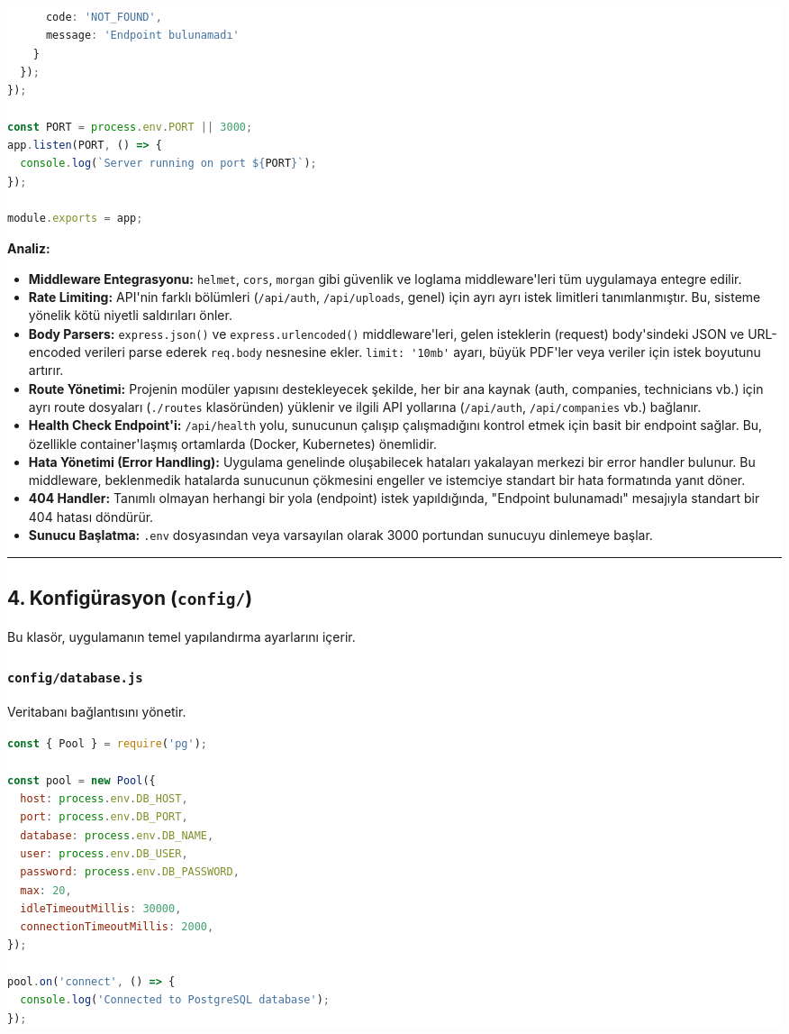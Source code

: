 ```javascript
      code: 'NOT_FOUND',
      message: 'Endpoint bulunamadı'
    }
  });
});

const PORT = process.env.PORT || 3000;
app.listen(PORT, () => {
  console.log(`Server running on port ${PORT}`);
});

module.exports = app;
```

**Analiz:**
- **Middleware Entegrasyonu:** `helmet`, `cors`, `morgan` gibi güvenlik ve loglama middleware'leri tüm uygulamaya entegre edilir.
- **Rate Limiting:** API'nin farklı bölümleri (`/api/auth`, `/api/uploads`, genel) için ayrı ayrı istek limitleri tanımlanmıştır. Bu, sisteme yönelik kötü niyetli saldırıları önler.
- **Body Parsers:** `express.json()` ve `express.urlencoded()` middleware'leri, gelen isteklerin (request) body'sindeki JSON ve URL-encoded verileri parse ederek `req.body` nesnesine ekler. `limit: '10mb'` ayarı, büyük PDF'ler veya veriler için istek boyutunu artırır.
- **Route Yönetimi:** Projenin modüler yapısını destekleyecek şekilde, her bir ana kaynak (auth, companies, technicians vb.) için ayrı route dosyaları (`./routes` klasöründen) yüklenir ve ilgili API yollarına (`/api/auth`, `/api/companies` vb.) bağlanır.
- **Health Check Endpoint'i:** `/api/health` yolu, sunucunun çalışıp çalışmadığını kontrol etmek için basit bir endpoint sağlar. Bu, özellikle container'laşmış ortamlarda (Docker, Kubernetes) önemlidir.
- **Hata Yönetimi (Error Handling):** Uygulama genelinde oluşabilecek hataları yakalayan merkezi bir error handler bulunur. Bu middleware, beklenmedik hatalarda sunucunun çökmesini engeller ve istemciye standart bir hata formatında yanıt döner.
- **404 Handler:** Tanımlı olmayan herhangi bir yola (endpoint) istek yapıldığında, "Endpoint bulunamadı" mesajıyla standart bir 404 hatası döndürür.
- **Sunucu Başlatma:** `.env` dosyasından veya varsayılan olarak 3000 portundan sunucuyu dinlemeye başlar.

---

## 4. Konfigürasyon (`config/`)

Bu klasör, uygulamanın temel yapılandırma ayarlarını içerir.

### `config/database.js`

Veritabanı bağlantısını yönetir.

```javascript
const { Pool } = require('pg');

const pool = new Pool({
  host: process.env.DB_HOST,
  port: process.env.DB_PORT,
  database: process.env.DB_NAME,
  user: process.env.DB_USER,
  password: process.env.DB_PASSWORD,
  max: 20,
  idleTimeoutMillis: 30000,
  connectionTimeoutMillis: 2000,
});

pool.on('connect', () => {
  console.log('Connected to PostgreSQL database');
});

```